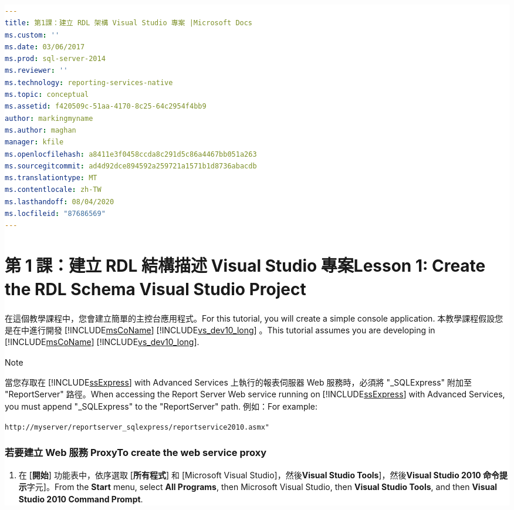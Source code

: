 ```yaml
---
title: 第1課：建立 RDL 架構 Visual Studio 專案 |Microsoft Docs
ms.custom: ''
ms.date: 03/06/2017
ms.prod: sql-server-2014
ms.reviewer: ''
ms.technology: reporting-services-native
ms.topic: conceptual
ms.assetid: f420509c-51aa-4170-8c25-64c2954f4bb9
author: markingmyname
ms.author: maghan
manager: kfile
ms.openlocfilehash: a8411e3f0458ccda8c291d5c86a4467bb051a263
ms.sourcegitcommit: ad4d92dce894592a259721a1571b1d8736abacdb
ms.translationtype: MT
ms.contentlocale: zh-TW
ms.lasthandoff: 08/04/2020
ms.locfileid: "87686569"
---
```

# <a name="lesson-1-create-the-rdl-schema-visual-studio-project"></a><span data-ttu-id="a12f1-102">第 1 課：建立 RDL 結構描述 Visual Studio 專案</span><span class="sxs-lookup"><span data-stu-id="a12f1-102">Lesson 1: Create the RDL Schema Visual Studio Project</span></span>
  <span data-ttu-id="a12f1-103">在這個教學課程中，您會建立簡單的主控台應用程式。</span><span class="sxs-lookup"><span data-stu-id="a12f1-103">For this tutorial, you will create a simple console application.</span></span> <span data-ttu-id="a12f1-104">本教學課程假設您是在中進行開發 [!INCLUDE[msCoName](../includes/msconame-md.md)] [!INCLUDE[vs_dev10_long](../includes/vs-dev10-long-md.md)] 。</span><span class="sxs-lookup"><span data-stu-id="a12f1-104">This tutorial assumes you are developing in [!INCLUDE[msCoName](../includes/msconame-md.md)] [!INCLUDE[vs_dev10_long](../includes/vs-dev10-long-md.md)].</span></span>  
  
> [!NOTE]  
>  <span data-ttu-id="a12f1-105">當您存取在 [!INCLUDE[ssExpress](../includes/ssexpress-md.md)] with Advanced Services 上執行的報表伺服器 Web 服務時，必須將 "_SQLExpress" 附加至 "ReportServer" 路徑。</span><span class="sxs-lookup"><span data-stu-id="a12f1-105">When accessing the Report Server Web service running on [!INCLUDE[ssExpress](../includes/ssexpress-md.md)] with Advanced Services, you must append "_SQLExpress" to the "ReportServer" path.</span></span> <span data-ttu-id="a12f1-106">例如：</span><span class="sxs-lookup"><span data-stu-id="a12f1-106">For example:</span></span>  
>   
>  `http://myserver/reportserver_sqlexpress/reportservice2010.asmx"`  
  
### <a name="to-create-the-web-service-proxy"></a><span data-ttu-id="a12f1-107">若要建立 Web 服務 Proxy</span><span class="sxs-lookup"><span data-stu-id="a12f1-107">To create the web service proxy</span></span>  
  
1.  <span data-ttu-id="a12f1-108">在 [**開始**] 功能表中，依序選取 [**所有程式**] 和 [Microsoft Visual Studio]，然後**Visual Studio Tools**]，然後**Visual Studio 2010 命令提示**字元]。</span><span class="sxs-lookup"><span data-stu-id="a12f1-108">From the **Start** menu, select **All Programs**, then Microsoft Visual Studio, then **Visual Studio Tools**, and then **Visual Studio 2010 Command Prompt**.</span></span>  
  